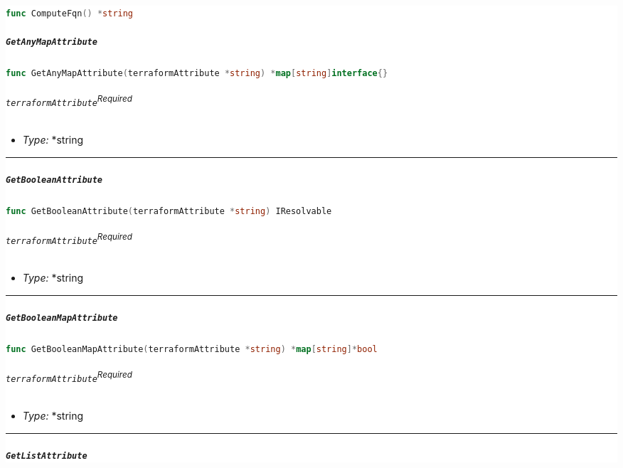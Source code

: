 ```go
func ComputeFqn() *string
```

##### `GetAnyMapAttribute` <a name="GetAnyMapAttribute" id="@cdktf/provider-azurerm.digitalTwinsInstance.DigitalTwinsInstanceIdentityOutputReference.getAnyMapAttribute"></a>

```go
func GetAnyMapAttribute(terraformAttribute *string) *map[string]interface{}
```

###### `terraformAttribute`<sup>Required</sup> <a name="terraformAttribute" id="@cdktf/provider-azurerm.digitalTwinsInstance.DigitalTwinsInstanceIdentityOutputReference.getAnyMapAttribute.parameter.terraformAttribute"></a>

- *Type:* *string

---

##### `GetBooleanAttribute` <a name="GetBooleanAttribute" id="@cdktf/provider-azurerm.digitalTwinsInstance.DigitalTwinsInstanceIdentityOutputReference.getBooleanAttribute"></a>

```go
func GetBooleanAttribute(terraformAttribute *string) IResolvable
```

###### `terraformAttribute`<sup>Required</sup> <a name="terraformAttribute" id="@cdktf/provider-azurerm.digitalTwinsInstance.DigitalTwinsInstanceIdentityOutputReference.getBooleanAttribute.parameter.terraformAttribute"></a>

- *Type:* *string

---

##### `GetBooleanMapAttribute` <a name="GetBooleanMapAttribute" id="@cdktf/provider-azurerm.digitalTwinsInstance.DigitalTwinsInstanceIdentityOutputReference.getBooleanMapAttribute"></a>

```go
func GetBooleanMapAttribute(terraformAttribute *string) *map[string]*bool
```

###### `terraformAttribute`<sup>Required</sup> <a name="terraformAttribute" id="@cdktf/provider-azurerm.digitalTwinsInstance.DigitalTwinsInstanceIdentityOutputReference.getBooleanMapAttribute.parameter.terraformAttribute"></a>

- *Type:* *string

---

##### `GetListAttribute` <a name="GetListAttribute" id="@cdktf/provider-azurerm.digitalTwinsInstance.DigitalTwinsInstanceIdentityOutputReference.getListAttribute"></a>
